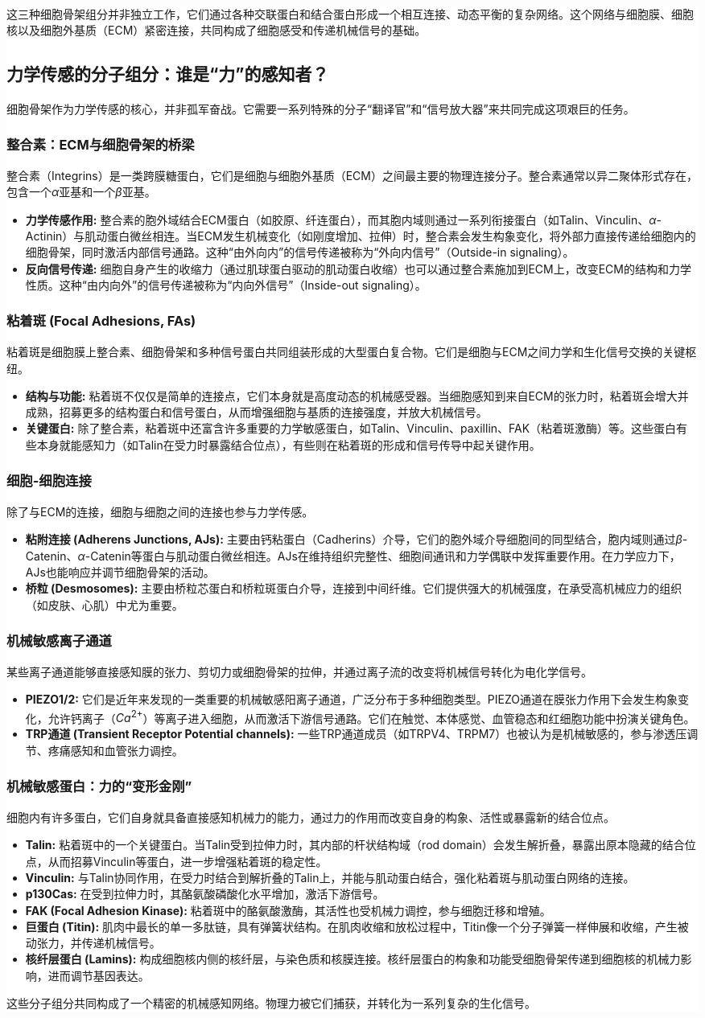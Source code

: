 这三种细胞骨架组分并非独立工作，它们通过各种交联蛋白和结合蛋白形成一个相互连接、动态平衡的复杂网络。这个网络与细胞膜、细胞核以及细胞外基质（ECM）紧密连接，共同构成了细胞感受和传递机械信号的基础。

## 力学传感的分子组分：谁是“力”的感知者？

细胞骨架作为力学传感的核心，并非孤军奋战。它需要一系列特殊的分子“翻译官”和“信号放大器”来共同完成这项艰巨的任务。

### 整合素：ECM与细胞骨架的桥梁

整合素（Integrins）是一类跨膜糖蛋白，它们是细胞与细胞外基质（ECM）之间最主要的物理连接分子。整合素通常以异二聚体形式存在，包含一个$\alpha$亚基和一个$\beta$亚基。

*   **力学传感作用:** 整合素的胞外域结合ECM蛋白（如胶原、纤连蛋白），而其胞内域则通过一系列衔接蛋白（如Talin、Vinculin、$\alpha$-Actinin）与肌动蛋白微丝相连。当ECM发生机械变化（如刚度增加、拉伸）时，整合素会发生构象变化，将外部力直接传递给细胞内的细胞骨架，同时激活内部信号通路。这种“由外向内”的信号传递被称为“外向内信号”（Outside-in signaling）。
*   **反向信号传递:** 细胞自身产生的收缩力（通过肌球蛋白驱动的肌动蛋白收缩）也可以通过整合素施加到ECM上，改变ECM的结构和力学性质。这种“由内向外”的信号传递被称为“内向外信号”（Inside-out signaling）。

### 粘着斑 (Focal Adhesions, FAs)

粘着斑是细胞膜上整合素、细胞骨架和多种信号蛋白共同组装形成的大型蛋白复合物。它们是细胞与ECM之间力学和生化信号交换的关键枢纽。

*   **结构与功能:** 粘着斑不仅仅是简单的连接点，它们本身就是高度动态的机械感受器。当细胞感知到来自ECM的张力时，粘着斑会增大并成熟，招募更多的结构蛋白和信号蛋白，从而增强细胞与基质的连接强度，并放大机械信号。
*   **关键蛋白:** 除了整合素，粘着斑中还富含许多重要的力学敏感蛋白，如Talin、Vinculin、paxillin、FAK（粘着斑激酶）等。这些蛋白有些本身就能感知力（如Talin在受力时暴露结合位点），有些则在粘着斑的形成和信号传导中起关键作用。

### 细胞-细胞连接

除了与ECM的连接，细胞与细胞之间的连接也参与力学传感。

*   **粘附连接 (Adherens Junctions, AJs):** 主要由钙粘蛋白（Cadherins）介导，它们的胞外域介导细胞间的同型结合，胞内域则通过$\beta$-Catenin、$\alpha$-Catenin等蛋白与肌动蛋白微丝相连。AJs在维持组织完整性、细胞间通讯和力学偶联中发挥重要作用。在力学应力下，AJs也能响应并调节细胞骨架的活动。
*   **桥粒 (Desmosomes):** 主要由桥粒芯蛋白和桥粒斑蛋白介导，连接到中间纤维。它们提供强大的机械强度，在承受高机械应力的组织（如皮肤、心肌）中尤为重要。

### 机械敏感离子通道

某些离子通道能够直接感知膜的张力、剪切力或细胞骨架的拉伸，并通过离子流的改变将机械信号转化为电化学信号。

*   **PIEZO1/2:** 它们是近年来发现的一类重要的机械敏感阳离子通道，广泛分布于多种细胞类型。PIEZO通道在膜张力作用下会发生构象变化，允许钙离子（$Ca^{2+}$）等离子进入细胞，从而激活下游信号通路。它们在触觉、本体感觉、血管稳态和红细胞功能中扮演关键角色。
*   **TRP通道 (Transient Receptor Potential channels):** 一些TRP通道成员（如TRPV4、TRPM7）也被认为是机械敏感的，参与渗透压调节、疼痛感知和血管张力调控。

### 机械敏感蛋白：力的“变形金刚”

细胞内有许多蛋白，它们自身就具备直接感知机械力的能力，通过力的作用而改变自身的构象、活性或暴露新的结合位点。

*   **Talin:** 粘着斑中的一个关键蛋白。当Talin受到拉伸力时，其内部的杆状结构域（rod domain）会发生解折叠，暴露出原本隐藏的结合位点，从而招募Vinculin等蛋白，进一步增强粘着斑的稳定性。
*   **Vinculin:** 与Talin协同作用，在受力时结合到解折叠的Talin上，并能与肌动蛋白结合，强化粘着斑与肌动蛋白网络的连接。
*   **p130Cas:** 在受到拉伸力时，其酪氨酸磷酸化水平增加，激活下游信号。
*   **FAK (Focal Adhesion Kinase):** 粘着斑中的酪氨酸激酶，其活性也受机械力调控，参与细胞迁移和增殖。
*   **巨蛋白 (Titin):** 肌肉中最长的单一多肽链，具有弹簧状结构。在肌肉收缩和放松过程中，Titin像一个分子弹簧一样伸展和收缩，产生被动张力，并传递机械信号。
*   **核纤层蛋白 (Lamins):** 构成细胞核内侧的核纤层，与染色质和核膜连接。核纤层蛋白的构象和功能受细胞骨架传递到细胞核的机械力影响，进而调节基因表达。

这些分子组分共同构成了一个精密的机械感知网络。物理力被它们捕获，并转化为一系列复杂的生化信号。
